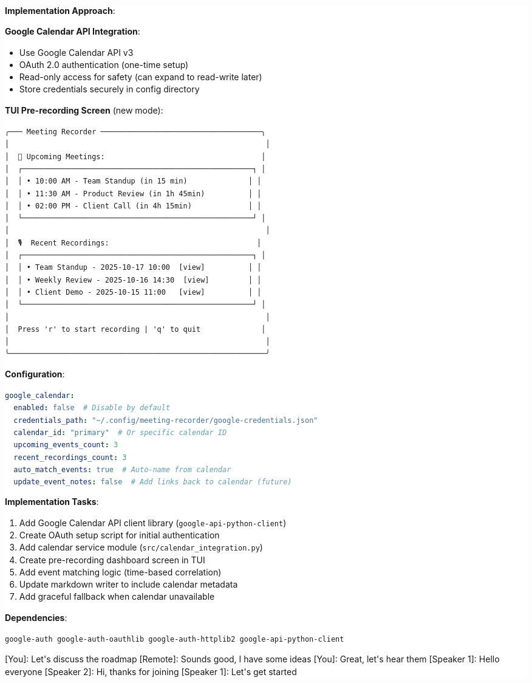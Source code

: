 **Implementation Approach**:

**Google Calendar API Integration**:
- Use Google Calendar API v3
- OAuth 2.0 authentication (one-time setup)
- Read-only access for safety (can expand to read-write later)
- Store credentials securely in config directory

**TUI Pre-recording Screen** (new mode):
```
╭─── Meeting Recorder ─────────────────────────────────────╮
│                                                           │
│  📅 Upcoming Meetings:                                    │
│  ┌─────────────────────────────────────────────────────┐ │
│  │ • 10:00 AM - Team Standup (in 15 min)              │ │
│  │ • 11:30 AM - Product Review (in 1h 45min)          │ │
│  │ • 02:00 PM - Client Call (in 4h 15min)             │ │
│  └─────────────────────────────────────────────────────┘ │
│                                                           │
│  🎙️  Recent Recordings:                                  │
│  ┌─────────────────────────────────────────────────────┐ │
│  │ • Team Standup - 2025-10-17 10:00  [view]          │ │
│  │ • Weekly Review - 2025-10-16 14:30  [view]         │ │
│  │ • Client Demo - 2025-10-15 11:00   [view]          │ │
│  └─────────────────────────────────────────────────────┘ │
│                                                           │
│  Press 'r' to start recording | 'q' to quit              │
│                                                           │
╰───────────────────────────────────────────────────────────╯
```

**Configuration**:
```yaml
google_calendar:
  enabled: false  # Disable by default
  credentials_path: "~/.config/meeting-recorder/google-credentials.json"
  calendar_id: "primary"  # Or specific calendar ID
  upcoming_events_count: 3
  recent_recordings_count: 3
  auto_match_events: true  # Auto-name from calendar
  update_event_notes: false  # Add links back to calendar (future)
```

**Implementation Tasks**:
1. Add Google Calendar API client library (`google-api-python-client`)
2. Create OAuth setup script for initial authentication
3. Add calendar service module (`src/calendar_integration.py`)
4. Create pre-recording dashboard screen in TUI
5. Add event matching logic (time-based correlation)
6. Update markdown writer to include calendar metadata
7. Add graceful fallback when calendar unavailable

**Dependencies**:
```bash
google-auth google-auth-oauthlib google-auth-httplib2 google-api-python-client
```


[You]: Let's discuss the roadmap
[Remote]: Sounds good, I have some ideas
[You]: Great, let's hear them
[Speaker 1]: Hello everyone
[Speaker 2]: Hi, thanks for joining
[Speaker 1]: Let's get started